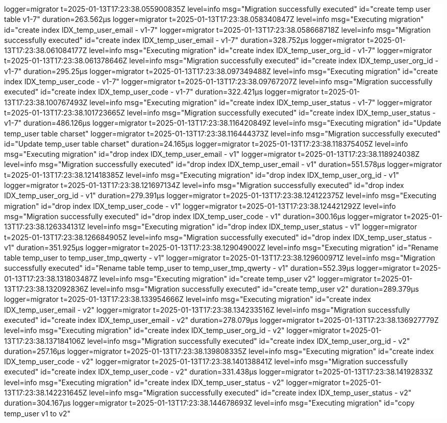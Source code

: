 logger=migrator t=2025-01-13T17:23:38.055900835Z level=info msg="Migration successfully executed" id="create temp user table v1-7" duration=263.562µs
logger=migrator t=2025-01-13T17:23:38.058340847Z level=info msg="Executing migration" id="create index IDX_temp_user_email - v1-7"
logger=migrator t=2025-01-13T17:23:38.058668718Z level=info msg="Migration successfully executed" id="create index IDX_temp_user_email - v1-7" duration=328.752µs
logger=migrator t=2025-01-13T17:23:38.061084177Z level=info msg="Executing migration" id="create index IDX_temp_user_org_id - v1-7"
logger=migrator t=2025-01-13T17:23:38.061378646Z level=info msg="Migration successfully executed" id="create index IDX_temp_user_org_id - v1-7" duration=295.25µs
logger=migrator t=2025-01-13T17:23:38.097349488Z level=info msg="Executing migration" id="create index IDX_temp_user_code - v1-7"
logger=migrator t=2025-01-13T17:23:38.09767207Z level=info msg="Migration successfully executed" id="create index IDX_temp_user_code - v1-7" duration=322.421µs
logger=migrator t=2025-01-13T17:23:38.100767493Z level=info msg="Executing migration" id="create index IDX_temp_user_status - v1-7"
logger=migrator t=2025-01-13T17:23:38.101723665Z level=info msg="Migration successfully executed" id="create index IDX_temp_user_status - v1-7" duration=486.126µs
logger=migrator t=2025-01-13T17:23:38.116420849Z level=info msg="Executing migration" id="Update temp_user table charset"
logger=migrator t=2025-01-13T17:23:38.116444373Z level=info msg="Migration successfully executed" id="Update temp_user table charset" duration=24.165µs
logger=migrator t=2025-01-13T17:23:38.118375405Z level=info msg="Executing migration" id="drop index IDX_temp_user_email - v1"
logger=migrator t=2025-01-13T17:23:38.118924038Z level=info msg="Migration successfully executed" id="drop index IDX_temp_user_email - v1" duration=551.578µs
logger=migrator t=2025-01-13T17:23:38.121418385Z level=info msg="Executing migration" id="drop index IDX_temp_user_org_id - v1"
logger=migrator t=2025-01-13T17:23:38.121697134Z level=info msg="Migration successfully executed" id="drop index IDX_temp_user_org_id - v1" duration=279.391µs
logger=migrator t=2025-01-13T17:23:38.124122375Z level=info msg="Executing migration" id="drop index IDX_temp_user_code - v1"
logger=migrator t=2025-01-13T17:23:38.124421292Z level=info msg="Migration successfully executed" id="drop index IDX_temp_user_code - v1" duration=300.16µs
logger=migrator t=2025-01-13T17:23:38.126334131Z level=info msg="Executing migration" id="drop index IDX_temp_user_status - v1"
logger=migrator t=2025-01-13T17:23:38.126684905Z level=info msg="Migration successfully executed" id="drop index IDX_temp_user_status - v1" duration=351.925µs
logger=migrator t=2025-01-13T17:23:38.129049002Z level=info msg="Executing migration" id="Rename table temp_user to temp_user_tmp_qwerty - v1"
logger=migrator t=2025-01-13T17:23:38.129600971Z level=info msg="Migration successfully executed" id="Rename table temp_user to temp_user_tmp_qwerty - v1" duration=552.39µs
logger=migrator t=2025-01-13T17:23:38.131803487Z level=info msg="Executing migration" id="create temp_user v2"
logger=migrator t=2025-01-13T17:23:38.132092836Z level=info msg="Migration successfully executed" id="create temp_user v2" duration=289.379µs
logger=migrator t=2025-01-13T17:23:38.133954666Z level=info msg="Executing migration" id="create index IDX_temp_user_email - v2"
logger=migrator t=2025-01-13T17:23:38.134233516Z level=info msg="Migration successfully executed" id="create index IDX_temp_user_email - v2" duration=278.079µs
logger=migrator t=2025-01-13T17:23:38.136927779Z level=info msg="Executing migration" id="create index IDX_temp_user_org_id - v2"
logger=migrator t=2025-01-13T17:23:38.137184106Z level=info msg="Migration successfully executed" id="create index IDX_temp_user_org_id - v2" duration=257.16µs
logger=migrator t=2025-01-13T17:23:38.139808335Z level=info msg="Executing migration" id="create index IDX_temp_user_code - v2"
logger=migrator t=2025-01-13T17:23:38.140138841Z level=info msg="Migration successfully executed" id="create index IDX_temp_user_code - v2" duration=331.438µs
logger=migrator t=2025-01-13T17:23:38.14192833Z level=info msg="Executing migration" id="create index IDX_temp_user_status - v2"
logger=migrator t=2025-01-13T17:23:38.142231645Z level=info msg="Migration successfully executed" id="create index IDX_temp_user_status - v2" duration=304.167µs
logger=migrator t=2025-01-13T17:23:38.144678693Z level=info msg="Executing migration" id="copy temp_user v1 to v2"